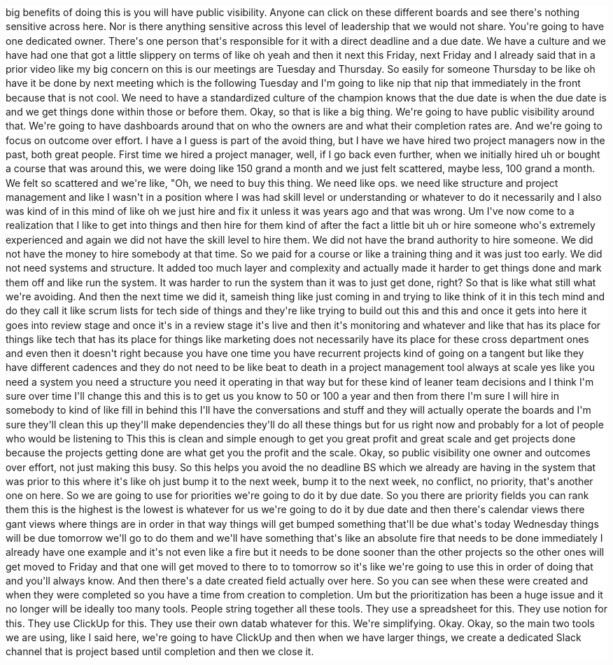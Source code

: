 big benefits of doing this is you will have public visibility. Anyone can click on these different boards and see there's nothing sensitive across here. Nor is there anything sensitive across this level of leadership that we would not share. You're going to have one dedicated owner. There's one person that's responsible for it with a direct deadline and a due date. We have a culture and we have had one that got a little slippery on terms of like oh yeah and then it next this Friday, next Friday and I already said that in a prior video like my big concern on this is our meetings are Tuesday and Thursday. So easily for someone Thursday to be like oh have it be done by next meeting which is the following Tuesday and I'm going to like nip that nip that immediately in the front because that is not cool. We need to have a standardized culture of the champion knows that the due date is when the due date is and we get things done within those or before them. Okay, so that is like a big thing. We're going to have public visibility around that. We're going to have dashboards around that on who the owners are and what their completion rates are. And we're going to focus on outcome over effort. I have a I guess is part of the avoid thing, but I have we have hired two project managers now in the past, both great people. First time we hired a project manager, well, if I go back even further, when we initially hired uh or bought a course that was around this, we were doing like 150 grand a month and we just felt scattered, maybe less, 100 grand a month. We felt so scattered and we're like, "Oh, we need to buy this thing. We need like ops. we need like structure and project management and like I wasn't in a position where I was had skill level or understanding or whatever to do it necessarily and I also was kind of in this mind of like oh we just hire and fix it unless it was years ago and that was wrong. Um I've now come to a realization that I like to get into things and then hire for them kind of after the fact a little bit uh or hire someone who's extremely experienced and again we did not have the skill level to hire them. We did not have the brand authority to hire someone. We did not have the money to hire somebody at that time. So we paid for a course or like a training thing and it was just too early. We did not need systems and structure. It added too much layer and complexity and actually made it harder to get things done and mark them off and like run the system. It was harder to run the system than it was to just get  done, right? So that is like what still what we're avoiding. And then the next time we did it, sameish thing like just coming in and trying to like think of it in this tech mind and do they call it like scrum lists for tech side of things and they're like trying to build out this and this and once it gets into here it goes into review stage and once it's in a review stage it's live and then it's monitoring and whatever and like that has its place for things like tech that has its place for things like marketing does not necessarily have its place for these cross department ones and even then it doesn't right because you have one time you have recurrent projects kind of going on a tangent but like they have different cadences and they do not need to be like beat to death in a project management tool always at scale yes like you need a system you need a structure you need it operating in that way but for these kind of leaner team decisions and I think I'm sure over time I'll change this and this is to get us you know to 50 or 100 a year and then from there I'm sure I will hire in somebody to kind of like fill in behind this I'll have the conversations and stuff and they will actually operate the boards and I'm sure they'll clean this up they'll make dependencies they'll do all these things but for us right now and probably for a lot of people who would be listening to This this is clean and simple enough to get you great profit and great scale and get projects done because the projects getting done are what get you the profit and the scale. Okay, so public visibility one owner and outcomes over effort, not just making this busy. So this helps you avoid the no deadline BS which we already are having in the system that was prior to this where it's like oh just bump it to the next week, bump it to the next week, no conflict, no priority, that's another one on here. So we are going to use for priorities we're going to do it by due date. So you there are priority fields you can rank them this is the highest is the lowest is whatever for us we're going to do it by due date and then there's calendar views there gant views where things are in order in that way things will get bumped something that'll be due what's today Wednesday things will be due tomorrow we'll go to do them and we'll have something that's like an absolute fire that needs to be done immediately I already have one example and it's not even like a fire but it needs to be done sooner than the other projects so the other ones will get moved to Friday and that one will get moved to there to to tomorrow so it's like we're going to use this in order of doing that and you'll always know. And then there's a date created field actually over here. So you can see when these were created and when they were completed so you have a time from creation to completion. Um but the prioritization has been a huge issue and it no longer will be ideally too many tools. People string together all these tools. They use a spreadsheet for this. They use notion for this. They use ClickUp for this. They use their own datab whatever for this. We're simplifying. Okay. Okay, so the main two tools we are using, like I said here, we're going to have ClickUp and then when we have larger things, we create a dedicated Slack channel that is project based until completion and then we close it.